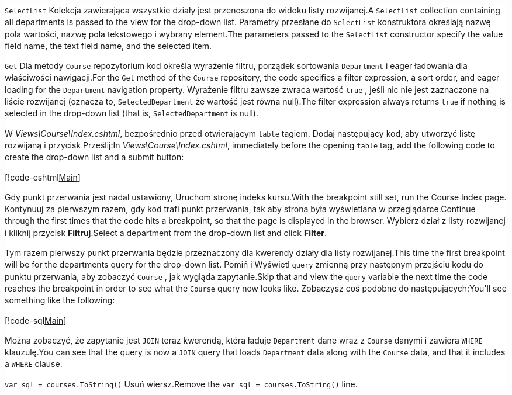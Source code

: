 <span data-ttu-id="c0eb9-201">`SelectList` Kolekcja zawierająca wszystkie działy jest przenoszona do widoku listy rozwijanej.</span><span class="sxs-lookup"><span data-stu-id="c0eb9-201">A `SelectList` collection containing all departments is passed to the view for the drop-down list.</span></span> <span data-ttu-id="c0eb9-202">Parametry przesłane do `SelectList` konstruktora określają nazwę pola wartości, nazwę pola tekstowego i wybrany element.</span><span class="sxs-lookup"><span data-stu-id="c0eb9-202">The parameters passed to the `SelectList` constructor specify the value field name, the text field name, and the selected item.</span></span>

<span data-ttu-id="c0eb9-203">`Get` Dla metody `Course` repozytorium kod określa wyrażenie filtru, porządek sortowania `Department` i eager ładowania dla właściwości nawigacji.</span><span class="sxs-lookup"><span data-stu-id="c0eb9-203">For the `Get` method of the `Course` repository, the code specifies a filter expression, a sort order, and eager loading for the `Department` navigation property.</span></span> <span data-ttu-id="c0eb9-204">Wyrażenie filtru zawsze zwraca wartość `true` , jeśli nic nie jest zaznaczone na liście rozwijanej (oznacza to, `SelectedDepartment` że wartość jest równa null).</span><span class="sxs-lookup"><span data-stu-id="c0eb9-204">The filter expression always returns `true` if nothing is selected in the drop-down list (that is, `SelectedDepartment` is null).</span></span>

<span data-ttu-id="c0eb9-205">W *Views\Course\Index.cshtml*, bezpośrednio przed otwierającym `table` tagiem, Dodaj następujący kod, aby utworzyć listę rozwijaną i przycisk Prześlij:</span><span class="sxs-lookup"><span data-stu-id="c0eb9-205">In *Views\Course\Index.cshtml*, immediately before the opening `table` tag, add the following code to create the drop-down list and a submit button:</span></span>

[!code-cshtml[Main](advanced-entity-framework-scenarios-for-an-mvc-web-application/samples/sample9.cshtml)]

<span data-ttu-id="c0eb9-206">Gdy punkt przerwania jest nadal ustawiony, Uruchom stronę indeks kursu.</span><span class="sxs-lookup"><span data-stu-id="c0eb9-206">With the breakpoint still set, run the Course Index page.</span></span> <span data-ttu-id="c0eb9-207">Kontynuuj za pierwszym razem, gdy kod trafi punkt przerwania, tak aby strona była wyświetlana w przeglądarce.</span><span class="sxs-lookup"><span data-stu-id="c0eb9-207">Continue through the first times that the code hits a breakpoint, so that the page is displayed in the browser.</span></span> <span data-ttu-id="c0eb9-208">Wybierz dział z listy rozwijanej i kliknij przycisk **Filtruj**.</span><span class="sxs-lookup"><span data-stu-id="c0eb9-208">Select a department from the drop-down list and click **Filter**.</span></span>

<span data-ttu-id="c0eb9-209">Tym razem pierwszy punkt przerwania będzie przeznaczony dla kwerendy działy dla listy rozwijanej.</span><span class="sxs-lookup"><span data-stu-id="c0eb9-209">This time the first breakpoint will be for the departments query for the drop-down list.</span></span> <span data-ttu-id="c0eb9-210">Pomiń i Wyświetl `query` zmienną przy następnym przejściu kodu do punktu przerwania, aby zobaczyć `Course` , jak wygląda zapytanie.</span><span class="sxs-lookup"><span data-stu-id="c0eb9-210">Skip that and view the `query` variable the next time the code reaches the breakpoint in order to see what the `Course` query now looks like.</span></span> <span data-ttu-id="c0eb9-211">Zobaczysz coś podobne do następujących:</span><span class="sxs-lookup"><span data-stu-id="c0eb9-211">You'll see something like the following:</span></span>

[!code-sql[Main](advanced-entity-framework-scenarios-for-an-mvc-web-application/samples/sample10.sql)]

<span data-ttu-id="c0eb9-212">Można zobaczyć, że zapytanie jest `JOIN` teraz kwerendą, która ładuje `Department` dane wraz z `Course` danymi i zawiera `WHERE` klauzulę.</span><span class="sxs-lookup"><span data-stu-id="c0eb9-212">You can see that the query is now a `JOIN` query that loads `Department` data along with the `Course` data, and that it includes a `WHERE` clause.</span></span>

<span data-ttu-id="c0eb9-213">`var sql = courses.ToString()` Usuń wiersz.</span><span class="sxs-lookup"><span data-stu-id="c0eb9-213">Remove the `var sql = courses.ToString()` line.</span></span>

